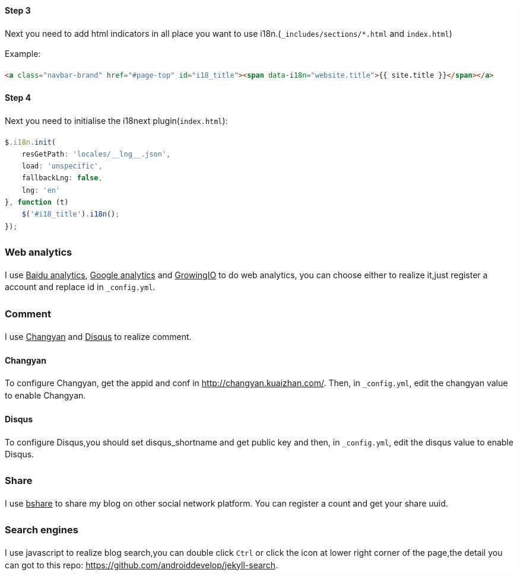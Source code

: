 #### Step 3

Next you need to add html indicators in all place you want to use i18n.(`_includes/sections/*.html` and `index.html`)

Example:

``` html
<a class="navbar-brand" href="#page-top" id="i18_title"><span data-i18n="website.title">{{ site.title }}</span></a>
```

#### Step 4

Next you need to initialise the i18next plugin(`index.html`):

``` javascript
$.i18n.init(
    resGetPath: 'locales/__lng__.json',
    load: 'unspecific',
    fallbackLng: false,
    lng: 'en'
}, function (t)
    $('#i18_title').i18n();
});
```

### <a name="web-analytics"></a>Web analytics

I use [Baidu analytics](http://tongji.baidu.com/web/welcome/login), [Google analytics](https://www.google.com/analytics/) and [GrowingIO](https://www.growingio.com/) to do web analytics, you can choose either to realize it,just register a account and replace id in `_config.yml`.

### <a name="comment"></a>Comment

I use [Changyan](http://changyan.kuaizhan.com/) and [Disqus](https://disqus.com/) to realize comment.

#### Changyan
To configure Changyan, get the appid and conf in <http://changyan.kuaizhan.com/>. Then, in `_config.yml`, edit the changyan value to enable Changyan.

#### Disqus
To configure Disqus,you should set disqus_shortname and get public key and then, in `_config.yml`, edit the disqus value to enable Disqus.

### <a name="share"></a>Share

I use [bshare](http://www.bshare.cn/) to share my blog on other social network platform. You can register a count and get your share uuid.

### <a name="search-engines"></a>Search engines

I use javascript to realize blog search,you can double click `Ctrl` or click the icon at lower right corner of the page,the detail you can got to this repo: <https://github.com/androiddevelop/jekyll-search>.
